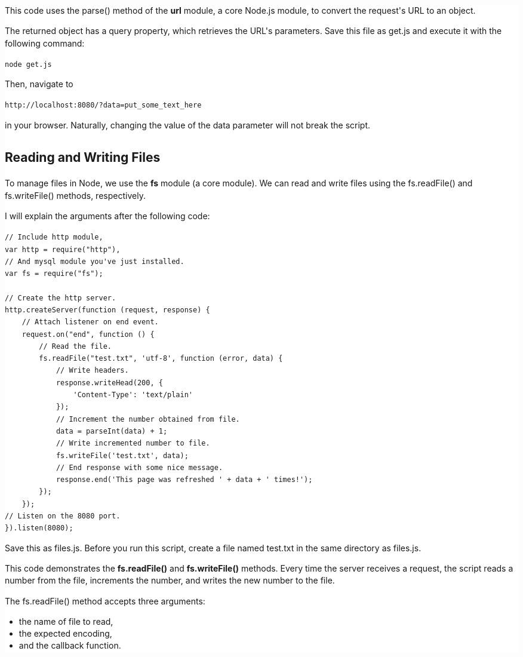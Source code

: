This code uses the parse() method of the **url** module, a core Node.js module, to convert the request's URL to an object. 

The returned object has a query property, which retrieves the URL's parameters. Save this file as get.js and execute it with the following command:

	node get.js

Then, navigate to 

	http://localhost:8080/?data=put_some_text_here 

in your browser. Naturally, changing the value of the data parameter will not break the script.

## Reading and Writing Files

To manage files in Node, we use the **fs** module (a core module). We can read and write files using the fs.readFile() and fs.writeFile() methods, respectively. 

I will explain the arguments after the following code:

	// Include http module,
	var http = require("http"),
	// And mysql module you've just installed.
	var	fs = require("fs");
	
	// Create the http server.
	http.createServer(function (request, response) {
		// Attach listener on end event.
		request.on("end", function () {
			// Read the file.
			fs.readFile("test.txt", 'utf-8', function (error, data) {
				// Write headers.
				response.writeHead(200, {
					'Content-Type': 'text/plain'
				});
				// Increment the number obtained from file.
				data = parseInt(data) + 1;
				// Write incremented number to file.
				fs.writeFile('test.txt', data);
				// End response with some nice message.
				response.end('This page was refreshed ' + data + ' times!');
			});
		});
	// Listen on the 8080 port.
	}).listen(8080);


Save this as files.js. Before you run this script, create a file named test.txt in the same directory as files.js.

This code demonstrates the **fs.readFile()** and **fs.writeFile()** methods. Every time the server receives a request, the script reads a number from the file, increments the number, and writes the new number to the file. 

The fs.readFile() method accepts three arguments: 
* the name of file to read, 
* the expected encoding, 
* and the callback function.
